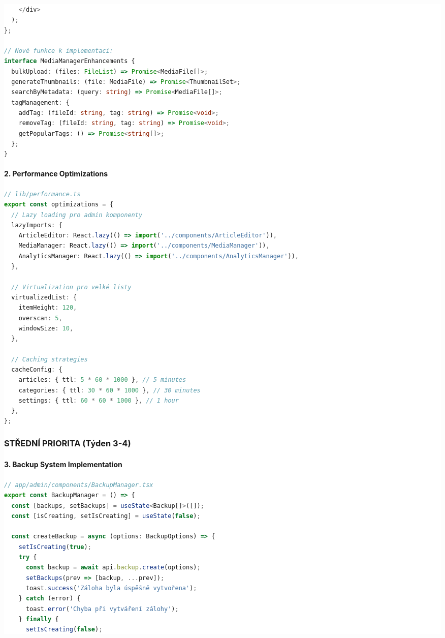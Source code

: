 ```typescript
    </div>
  );
};

// Nové funkce k implementaci:
interface MediaManagerEnhancements {
  bulkUpload: (files: FileList) => Promise<MediaFile[]>;
  generateThumbnails: (file: MediaFile) => Promise<ThumbnailSet>;
  searchByMetadata: (query: string) => Promise<MediaFile[]>;
  tagManagement: {
    addTag: (fileId: string, tag: string) => Promise<void>;
    removeTag: (fileId: string, tag: string) => Promise<void>;
    getPopularTags: () => Promise<string[]>;
  };
}
```

#### 2. Performance Optimizations
```typescript
// lib/performance.ts
export const optimizations = {
  // Lazy loading pro admin komponenty
  lazyImports: {
    ArticleEditor: React.lazy(() => import('../components/ArticleEditor')),
    MediaManager: React.lazy(() => import('../components/MediaManager')),
    AnalyticsManager: React.lazy(() => import('../components/AnalyticsManager')),
  },
  
  // Virtualization pro velké listy
  virtualizedList: {
    itemHeight: 120,
    overscan: 5,
    windowSize: 10,
  },
  
  // Caching strategies
  cacheConfig: {
    articles: { ttl: 5 * 60 * 1000 }, // 5 minutes
    categories: { ttl: 30 * 60 * 1000 }, // 30 minutes
    settings: { ttl: 60 * 60 * 1000 }, // 1 hour
  },
};
```

### STŘEDNÍ PRIORITA (Týden 3-4)

#### 3. Backup System Implementation
```typescript
// app/admin/components/BackupManager.tsx
export const BackupManager = () => {
  const [backups, setBackups] = useState<Backup[]>([]);
  const [isCreating, setIsCreating] = useState(false);
  
  const createBackup = async (options: BackupOptions) => {
    setIsCreating(true);
    try {
      const backup = await api.backup.create(options);
      setBackups(prev => [backup, ...prev]);
      toast.success('Záloha byla úspěšně vytvořena');
    } catch (error) {
      toast.error('Chyba při vytváření zálohy');
    } finally {
      setIsCreating(false);
```